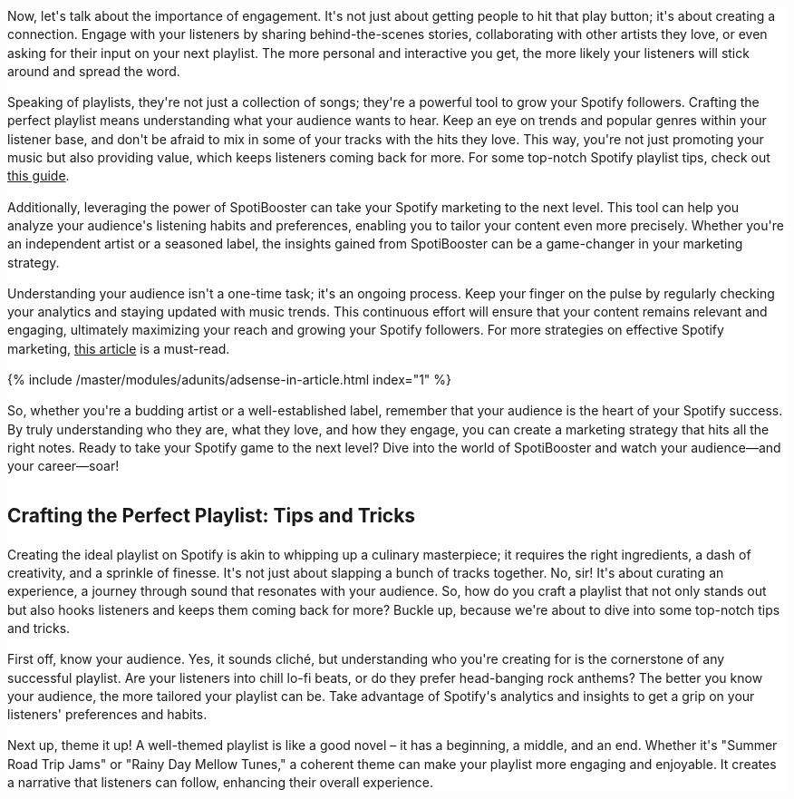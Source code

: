 Now, let's talk about the importance of engagement. It's not just about getting people to hit that play button; it's about creating a connection. Engage with your listeners by sharing behind-the-scenes stories, collaborating with other artists they love, or even asking for their input on your next playlist. The more personal and interactive you get, the more likely your listeners will stick around and spread the word.

Speaking of playlists, they're not just a collection of songs; they're a powerful tool to grow your Spotify followers. Crafting the perfect playlist means understanding what your audience wants to hear. Keep an eye on trends and popular genres within your listener base, and don't be afraid to mix in some of your tracks with the hits they love. This way, you're not just promoting your music but also providing value, which keeps listeners coming back for more. For some top-notch Spotify playlist tips, check out [this guide](https://spotibooster.com/blog/how-to-optimize-your-spotify-profile-for-maximum-growth).

Additionally, leveraging the power of SpotiBooster can take your Spotify marketing to the next level. This tool can help you analyze your audience's listening habits and preferences, enabling you to tailor your content even more precisely. Whether you're an independent artist or a seasoned label, the insights gained from SpotiBooster can be a game-changer in your marketing strategy.

Understanding your audience isn't a one-time task; it's an ongoing process. Keep your finger on the pulse by regularly checking your analytics and staying updated with music trends. This continuous effort will ensure that your content remains relevant and engaging, ultimately maximizing your reach and growing your Spotify followers. For more strategies on effective Spotify marketing, [this article](https://spotibooster.com/blog/unlocking-the-secrets-of-effective-spotify-marketing) is a must-read.

{% include /master/modules/adunits/adsense-in-article.html index="1" %}

So, whether you're a budding artist or a well-established label, remember that your audience is the heart of your Spotify success. By truly understanding who they are, what they love, and how they engage, you can create a marketing strategy that hits all the right notes. Ready to take your Spotify game to the next level? Dive into the world of SpotiBooster and watch your audience—and your career—soar!

## Crafting the Perfect Playlist: Tips and Tricks

Creating the ideal playlist on Spotify is akin to whipping up a culinary masterpiece; it requires the right ingredients, a dash of creativity, and a sprinkle of finesse. It's not just about slapping a bunch of tracks together. No, sir! It's about curating an experience, a journey through sound that resonates with your audience. So, how do you craft a playlist that not only stands out but also hooks listeners and keeps them coming back for more? Buckle up, because we're about to dive into some top-notch tips and tricks.

First off, know your audience. Yes, it sounds cliché, but understanding who you're creating for is the cornerstone of any successful playlist. Are your listeners into chill lo-fi beats, or do they prefer head-banging rock anthems? The better you know your audience, the more tailored your playlist can be. Take advantage of Spotify's analytics and insights to get a grip on your listeners' preferences and habits.

Next up, theme it up! A well-themed playlist is like a good novel – it has a beginning, a middle, and an end. Whether it's "Summer Road Trip Jams" or "Rainy Day Mellow Tunes," a coherent theme can make your playlist more engaging and enjoyable. It creates a narrative that listeners can follow, enhancing their overall experience.
